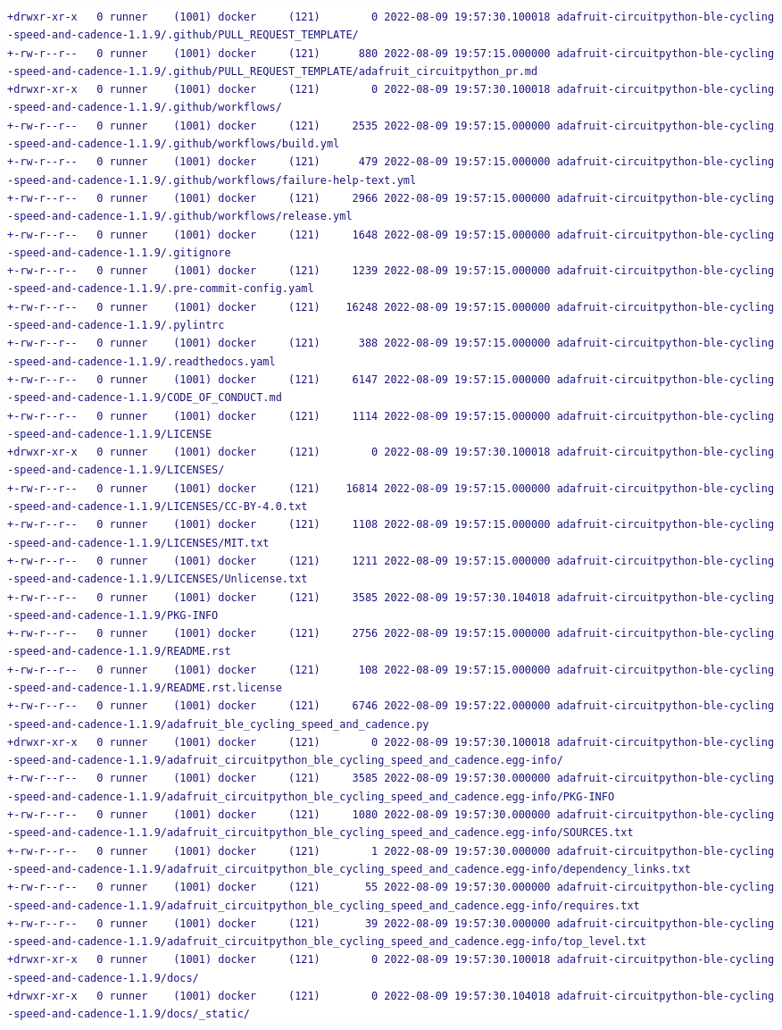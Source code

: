 ```diff
+drwxr-xr-x   0 runner    (1001) docker     (121)        0 2022-08-09 19:57:30.100018 adafruit-circuitpython-ble-cycling-speed-and-cadence-1.1.9/.github/PULL_REQUEST_TEMPLATE/
+-rw-r--r--   0 runner    (1001) docker     (121)      880 2022-08-09 19:57:15.000000 adafruit-circuitpython-ble-cycling-speed-and-cadence-1.1.9/.github/PULL_REQUEST_TEMPLATE/adafruit_circuitpython_pr.md
+drwxr-xr-x   0 runner    (1001) docker     (121)        0 2022-08-09 19:57:30.100018 adafruit-circuitpython-ble-cycling-speed-and-cadence-1.1.9/.github/workflows/
+-rw-r--r--   0 runner    (1001) docker     (121)     2535 2022-08-09 19:57:15.000000 adafruit-circuitpython-ble-cycling-speed-and-cadence-1.1.9/.github/workflows/build.yml
+-rw-r--r--   0 runner    (1001) docker     (121)      479 2022-08-09 19:57:15.000000 adafruit-circuitpython-ble-cycling-speed-and-cadence-1.1.9/.github/workflows/failure-help-text.yml
+-rw-r--r--   0 runner    (1001) docker     (121)     2966 2022-08-09 19:57:15.000000 adafruit-circuitpython-ble-cycling-speed-and-cadence-1.1.9/.github/workflows/release.yml
+-rw-r--r--   0 runner    (1001) docker     (121)     1648 2022-08-09 19:57:15.000000 adafruit-circuitpython-ble-cycling-speed-and-cadence-1.1.9/.gitignore
+-rw-r--r--   0 runner    (1001) docker     (121)     1239 2022-08-09 19:57:15.000000 adafruit-circuitpython-ble-cycling-speed-and-cadence-1.1.9/.pre-commit-config.yaml
+-rw-r--r--   0 runner    (1001) docker     (121)    16248 2022-08-09 19:57:15.000000 adafruit-circuitpython-ble-cycling-speed-and-cadence-1.1.9/.pylintrc
+-rw-r--r--   0 runner    (1001) docker     (121)      388 2022-08-09 19:57:15.000000 adafruit-circuitpython-ble-cycling-speed-and-cadence-1.1.9/.readthedocs.yaml
+-rw-r--r--   0 runner    (1001) docker     (121)     6147 2022-08-09 19:57:15.000000 adafruit-circuitpython-ble-cycling-speed-and-cadence-1.1.9/CODE_OF_CONDUCT.md
+-rw-r--r--   0 runner    (1001) docker     (121)     1114 2022-08-09 19:57:15.000000 adafruit-circuitpython-ble-cycling-speed-and-cadence-1.1.9/LICENSE
+drwxr-xr-x   0 runner    (1001) docker     (121)        0 2022-08-09 19:57:30.100018 adafruit-circuitpython-ble-cycling-speed-and-cadence-1.1.9/LICENSES/
+-rw-r--r--   0 runner    (1001) docker     (121)    16814 2022-08-09 19:57:15.000000 adafruit-circuitpython-ble-cycling-speed-and-cadence-1.1.9/LICENSES/CC-BY-4.0.txt
+-rw-r--r--   0 runner    (1001) docker     (121)     1108 2022-08-09 19:57:15.000000 adafruit-circuitpython-ble-cycling-speed-and-cadence-1.1.9/LICENSES/MIT.txt
+-rw-r--r--   0 runner    (1001) docker     (121)     1211 2022-08-09 19:57:15.000000 adafruit-circuitpython-ble-cycling-speed-and-cadence-1.1.9/LICENSES/Unlicense.txt
+-rw-r--r--   0 runner    (1001) docker     (121)     3585 2022-08-09 19:57:30.104018 adafruit-circuitpython-ble-cycling-speed-and-cadence-1.1.9/PKG-INFO
+-rw-r--r--   0 runner    (1001) docker     (121)     2756 2022-08-09 19:57:15.000000 adafruit-circuitpython-ble-cycling-speed-and-cadence-1.1.9/README.rst
+-rw-r--r--   0 runner    (1001) docker     (121)      108 2022-08-09 19:57:15.000000 adafruit-circuitpython-ble-cycling-speed-and-cadence-1.1.9/README.rst.license
+-rw-r--r--   0 runner    (1001) docker     (121)     6746 2022-08-09 19:57:22.000000 adafruit-circuitpython-ble-cycling-speed-and-cadence-1.1.9/adafruit_ble_cycling_speed_and_cadence.py
+drwxr-xr-x   0 runner    (1001) docker     (121)        0 2022-08-09 19:57:30.100018 adafruit-circuitpython-ble-cycling-speed-and-cadence-1.1.9/adafruit_circuitpython_ble_cycling_speed_and_cadence.egg-info/
+-rw-r--r--   0 runner    (1001) docker     (121)     3585 2022-08-09 19:57:30.000000 adafruit-circuitpython-ble-cycling-speed-and-cadence-1.1.9/adafruit_circuitpython_ble_cycling_speed_and_cadence.egg-info/PKG-INFO
+-rw-r--r--   0 runner    (1001) docker     (121)     1080 2022-08-09 19:57:30.000000 adafruit-circuitpython-ble-cycling-speed-and-cadence-1.1.9/adafruit_circuitpython_ble_cycling_speed_and_cadence.egg-info/SOURCES.txt
+-rw-r--r--   0 runner    (1001) docker     (121)        1 2022-08-09 19:57:30.000000 adafruit-circuitpython-ble-cycling-speed-and-cadence-1.1.9/adafruit_circuitpython_ble_cycling_speed_and_cadence.egg-info/dependency_links.txt
+-rw-r--r--   0 runner    (1001) docker     (121)       55 2022-08-09 19:57:30.000000 adafruit-circuitpython-ble-cycling-speed-and-cadence-1.1.9/adafruit_circuitpython_ble_cycling_speed_and_cadence.egg-info/requires.txt
+-rw-r--r--   0 runner    (1001) docker     (121)       39 2022-08-09 19:57:30.000000 adafruit-circuitpython-ble-cycling-speed-and-cadence-1.1.9/adafruit_circuitpython_ble_cycling_speed_and_cadence.egg-info/top_level.txt
+drwxr-xr-x   0 runner    (1001) docker     (121)        0 2022-08-09 19:57:30.100018 adafruit-circuitpython-ble-cycling-speed-and-cadence-1.1.9/docs/
+drwxr-xr-x   0 runner    (1001) docker     (121)        0 2022-08-09 19:57:30.104018 adafruit-circuitpython-ble-cycling-speed-and-cadence-1.1.9/docs/_static/
```